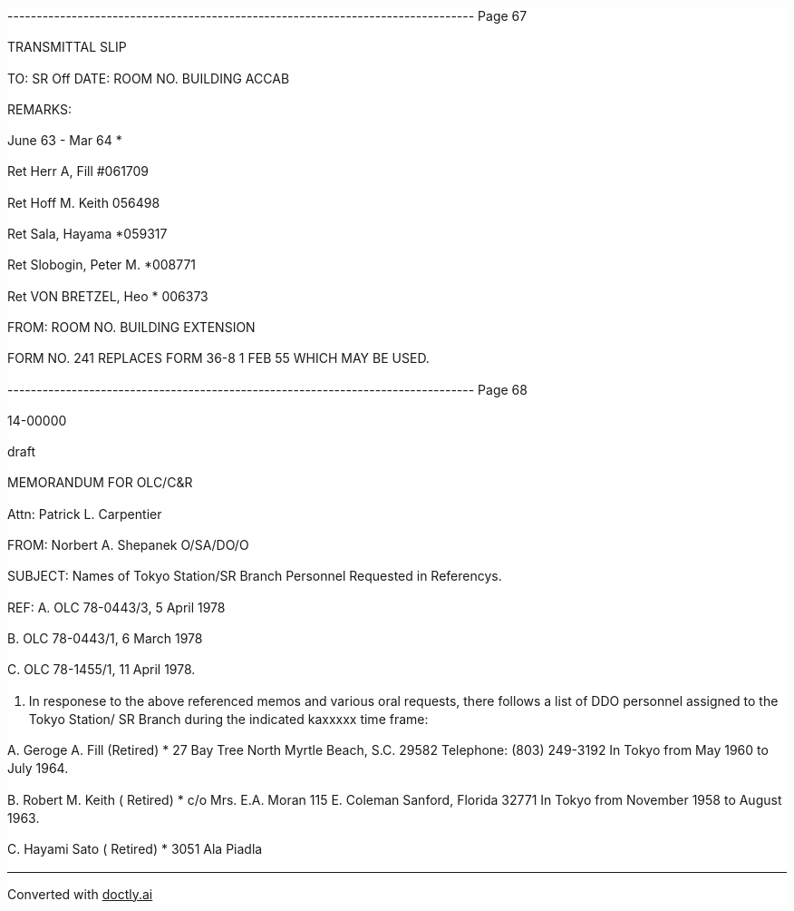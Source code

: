 
-------------------------------------------------------------------------------- Page 67

TRANSMITTAL SLIP

TO: SR Off
DATE:
ROOM NO. BUILDING  ACCAB

REMARKS:

June 63 - Mar 64 *

Ret Herr A, Fill #061709

Ret Hoff M. Keith 056498

Ret Sala, Hayama *059317

Ret Slobogin, Peter M. *008771

Ret VON BRETZEL, Heo * 006373

FROM:
ROOM NO. BUILDING EXTENSION

FORM NO. 241 REPLACES FORM 36-8
1 FEB 55 WHICH MAY BE USED.


-------------------------------------------------------------------------------- Page 68

14-00000

draft

MEMORANDUM FOR OLC/C&R

Attn: Patrick L. Carpentier

FROM: Norbert A. Shepanek
O/SA/DO/O

SUBJECT: Names of Tokyo Station/SR Branch Personnel Requested in Referencys.

REF: A. OLC 78-0443/3, 5 April 1978

B. OLC 78-0443/1, 6 March 1978

C. OLC 78-1455/1, 11 April 1978.

1. In responese to the above referenced memos and various oral requests, there follows a list of DDO personnel assigned to the Tokyo Station/ SR Branch during the indicated kaxxxxx time frame:

A. Geroge A. Fill (Retired) *
27 Bay Tree
North Myrtle Beach, S.C. 29582
Telephone: (803) 249-3192
In Tokyo from May 1960 to July 1964.

B. Robert M. Keith ( Retired) *
c/o Mrs. E.A. Moran
115 E. Coleman
Sanford, Florida 32771
In Tokyo from November 1958 to August 1963.

C. Hayami Sato ( Retired) *
3051 Ala Piadla


---
Converted with [doctly.ai](https://doctly.ai)